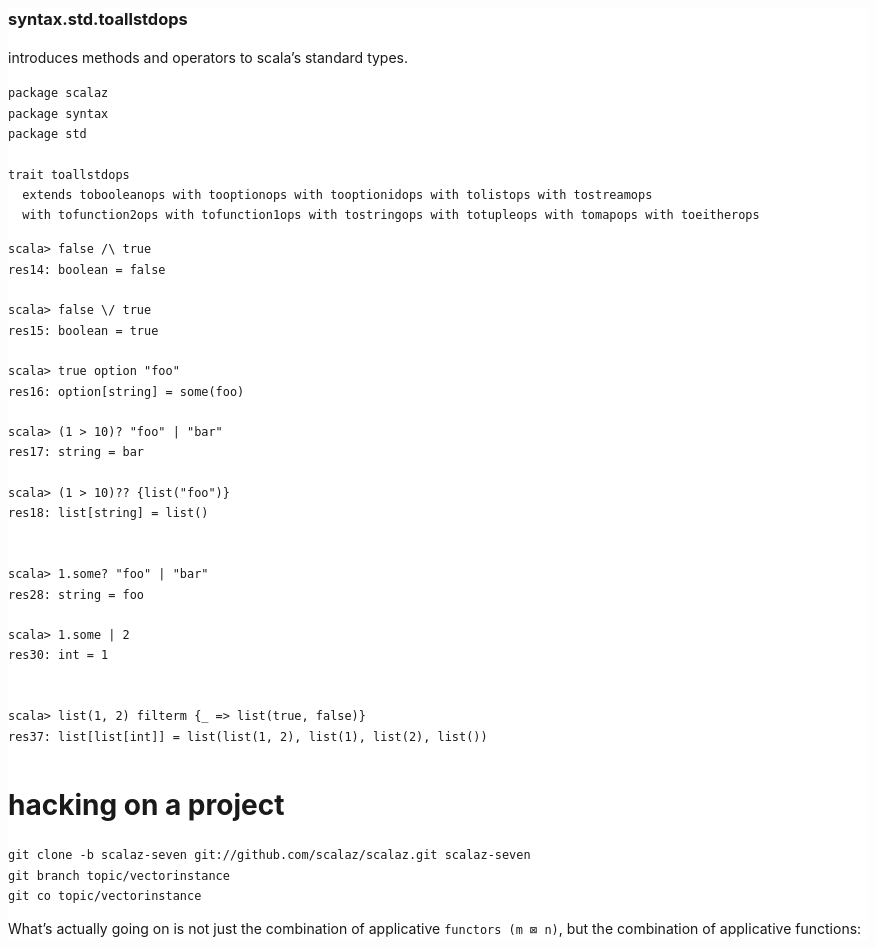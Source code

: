 ### syntax.std.toallstdops ###

introduces methods and operators to scala’s standard types.

~~~~~~
package scalaz
package syntax
package std

trait toallstdops
  extends tobooleanops with tooptionops with tooptionidops with tolistops with tostreamops
  with tofunction2ops with tofunction1ops with tostringops with totupleops with tomapops with toeitherops
~~~~~~

~~~~~~
scala> false /\ true
res14: boolean = false

scala> false \/ true
res15: boolean = true

scala> true option "foo"
res16: option[string] = some(foo)

scala> (1 > 10)? "foo" | "bar"
res17: string = bar

scala> (1 > 10)?? {list("foo")}
res18: list[string] = list()


scala> 1.some? "foo" | "bar"
res28: string = foo

scala> 1.some | 2
res30: int = 1


scala> list(1, 2) filterm {_ => list(true, false)}
res37: list[list[int]] = list(list(1, 2), list(1), list(2), list())
~~~~~~

# hacking on a project #

~~~~~~
git clone -b scalaz-seven git://github.com/scalaz/scalaz.git scalaz-seven
git branch topic/vectorinstance
git co topic/vectorinstance
~~~~~~

What’s actually going on is not just the combination of applicative
`functors (m ⊠ n)`, but the combination of applicative functions:
